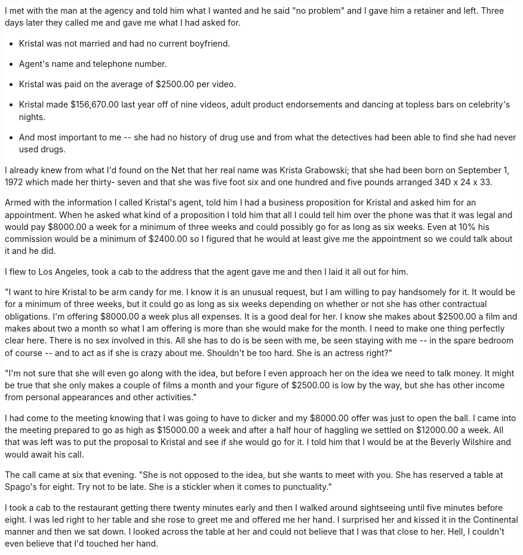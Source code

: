I met with the man at the agency and told him what I wanted and he said "no problem" and I gave him a retainer and left. Three days later they called me and gave me what I had asked for. 

- Kristal was not married and had no current boyfriend. 

- Agent's name and telephone number. 

- Kristal was paid on the average of $2500.00 per video. 

- Kristal made $156,670.00 last year off of nine videos, adult product endorsements and dancing at topless bars on celebrity's nights. 

- And most important to me -- she had no history of drug use and from what the detectives had been able to find she had never used drugs. 

I already knew from what I'd found on the Net that her real name was Krista Grabowski; that she had been born on September 1, 1972 which made her thirty- seven and that she was five foot six and one hundred and five pounds arranged 34D x 24 x 33. 

Armed with the information I called Kristal's agent, told him I had a business proposition for Kristal and asked him for an appointment. When he asked what kind of a proposition I told him that all I could tell him over the phone was that it was legal and would pay $8000.00 a week for a minimum of three weeks and could possibly go for as long as six weeks. Even at 10% his commission would be a minimum of $2400.00 so I figured that he would at least give me the appointment so we could talk about it and he did. 

I flew to Los Angeles, took a cab to the address that the agent gave me and then I laid it all out for him. 

"I want to hire Kristal to be arm candy for me. I know it is an unusual request, but I am willing to pay handsomely for it. It would be for a minimum of three weeks, but it could go as long as six weeks depending on whether or not she has other contractual obligations. I'm offering $8000.00 a week plus all expenses. It is a good deal for her. I know she makes about $2500.00 a film and makes about two a month so what I am offering is more than she would make for the month. I need to make one thing perfectly clear here. There is no sex involved in this. All she has to do is be seen with me, be seen staying with me -- in the spare bedroom of course -- and to act as if she is crazy about me. Shouldn't be too hard. She is an actress right?" 

"I'm not sure that she will even go along with the idea, but before I even approach her on the idea we need to talk money. It might be true that she only makes a couple of films a month and your figure of $2500.00 is low by the way, but she has other income from personal appearances and other activities." 

I had come to the meeting knowing that I was going to have to dicker and my $8000.00 offer was just to open the ball. I came into the meeting prepared to go as high as $15000.00 a week and after a half hour of haggling we settled on $12000.00 a week. All that was left was to put the proposal to Kristal and see if she would go for it. I told him that I would be at the Beverly Wilshire and would await his call. 

The call came at six that evening. "She is not opposed to the idea, but she wants to meet with you. She has reserved a table at Spago's for eight. Try not to be late. She is a stickler when it comes to punctuality." 

I took a cab to the restaurant getting there twenty minutes early and then I walked around sightseeing until five minutes before eight. I was led right to her table and she rose to greet me and offered me her hand. I surprised her and kissed it in the Continental manner and then we sat down. I looked across the table at her and could not believe that I was that close to her. Hell, I couldn't even believe that I'd touched her hand. 
